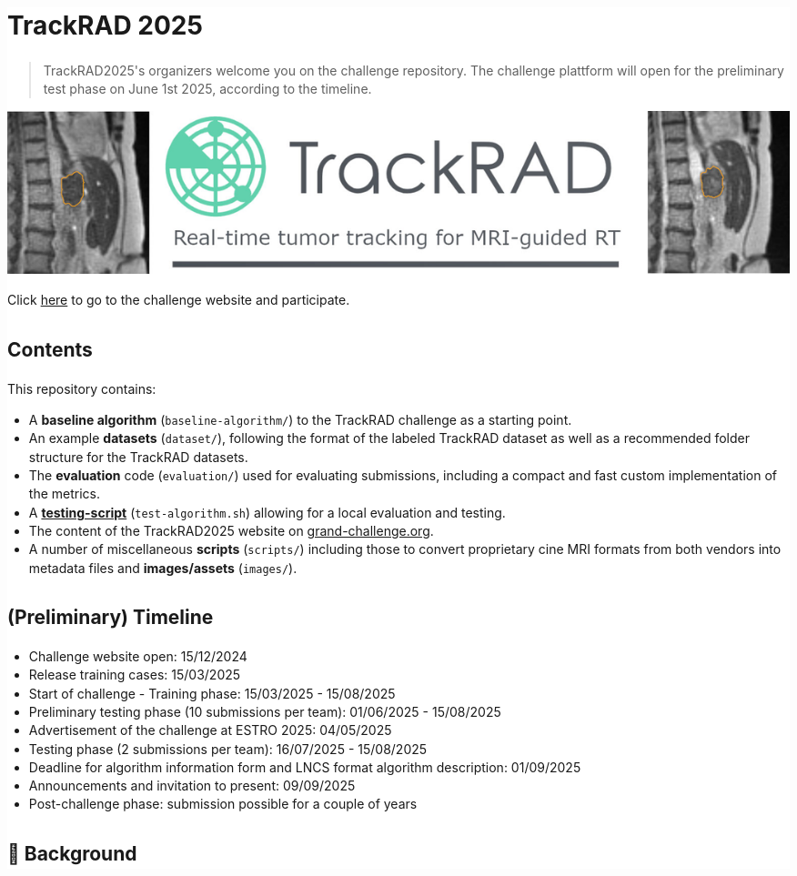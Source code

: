 # TrackRAD 2025

> TrackRAD2025's organizers welcome you on the challenge repository. The challenge plattform will open for the preliminary test phase on June 1st 2025, according to the timeline.

![screenshot](images/header.jpeg)

Click [here](https://trackrad2025.grand-challenge.org/) to go to the challenge website and participate.

## Contents

This repository contains:

- A **baseline algorithm** (`baseline-algorithm/`) to the TrackRAD challenge as a starting point.
- An example **datasets** (`dataset/`), following the format of the labeled TrackRAD dataset as well as a recommended folder structure for the TrackRAD datasets.
- The **evaluation** code (`evaluation/`) used for evaluating submissions, including a compact and fast custom implementation of the metrics.
- A [**testing-script**](test-algorithm.sh) (`test-algorithm.sh`) allowing for a local evaluation and testing.
- The content of the TrackRAD2025 website on [grand-challenge.org](trackrad2025.grand-challenge.org).
- A number of miscellaneous **scripts** (`scripts/`) including those to convert proprietary cine MRI formats from both vendors into metadata files and **images/assets** (`images/`).


## (Preliminary) Timeline

- Challenge website open: 15/12/2024
- Release training cases: 15/03/2025
- Start of challenge - Training phase: 15/03/2025 - 15/08/2025
- Preliminary testing phase (10 submissions per team): 01/06/2025 - 15/08/2025
- Advertisement of the challenge at ESTRO 2025: 04/05/2025
- Testing phase (2 submissions per team): 16/07/2025 - 15/08/2025
- Deadline for algorithm information form and LNCS format algorithm description: 01/09/2025
- Announcements and invitation to present: 09/09/2025
- Post-challenge phase: submission possible for a couple of years

## 🎯 Background
